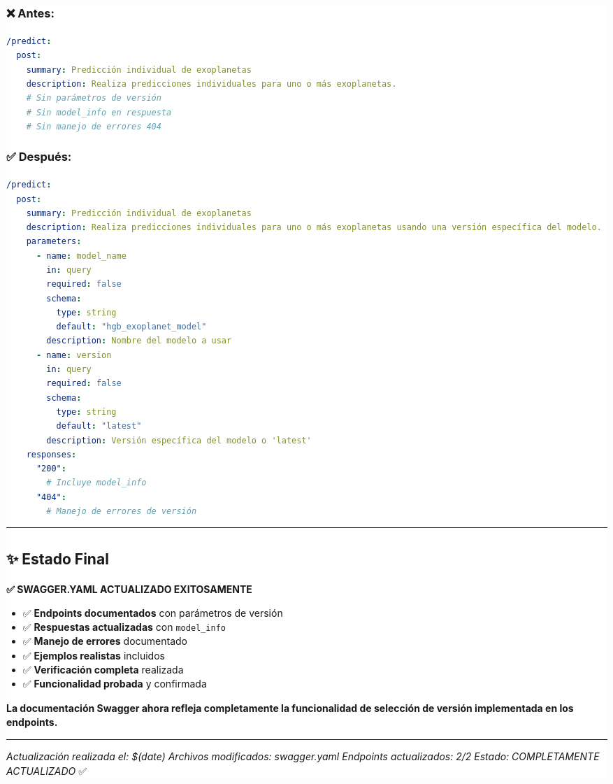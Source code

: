 ### **❌ Antes:**
```yaml
/predict:
  post:
    summary: Predicción individual de exoplanetas
    description: Realiza predicciones individuales para uno o más exoplanetas.
    # Sin parámetros de versión
    # Sin model_info en respuesta
    # Sin manejo de errores 404
```

### **✅ Después:**
```yaml
/predict:
  post:
    summary: Predicción individual de exoplanetas
    description: Realiza predicciones individuales para uno o más exoplanetas usando una versión específica del modelo.
    parameters:
      - name: model_name
        in: query
        required: false
        schema:
          type: string
          default: "hgb_exoplanet_model"
        description: Nombre del modelo a usar
      - name: version
        in: query
        required: false
        schema:
          type: string
          default: "latest"
        description: Versión específica del modelo o 'latest'
    responses:
      "200":
        # Incluye model_info
      "404":
        # Manejo de errores de versión
```

---

## ✨ **Estado Final**

**✅ SWAGGER.YAML ACTUALIZADO EXITOSAMENTE**

- ✅ **Endpoints documentados** con parámetros de versión
- ✅ **Respuestas actualizadas** con `model_info`
- ✅ **Manejo de errores** documentado
- ✅ **Ejemplos realistas** incluidos
- ✅ **Verificación completa** realizada
- ✅ **Funcionalidad probada** y confirmada

**La documentación Swagger ahora refleja completamente la funcionalidad de selección de versión implementada en los endpoints.**

---

*Actualización realizada el: $(date)*
*Archivos modificados: swagger.yaml*
*Endpoints actualizados: 2/2*
*Estado: COMPLETAMENTE ACTUALIZADO* ✅
